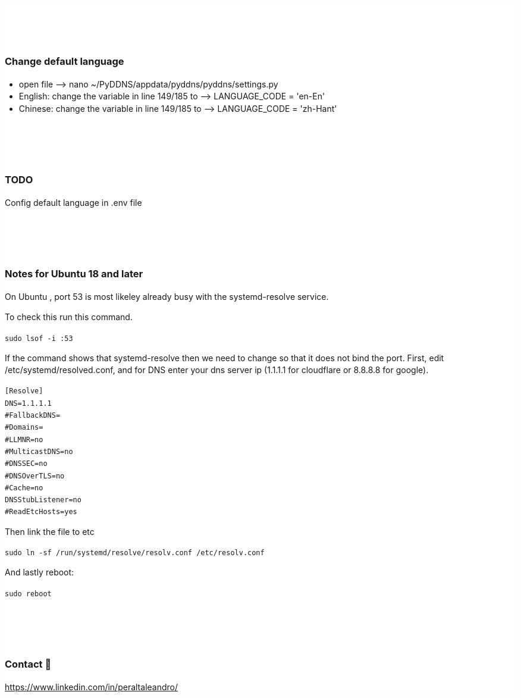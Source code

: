 <br><br><br>
### Change default language
- open file --> nano ~/PyDDNS/appdata/pyddns/pyddns/settings.py
- English: change the variable in line 149/185 to --> LANGUAGE_CODE = 'en-En'
- Chinese: change the variable in line 149/185 to --> LANGUAGE_CODE = 'zh-Hant'

<br><br><br>
### TODO
Config default language in .env file

<br><br><br>
### Notes for Ubuntu 18 and later
On Ubuntu , port 53 is most likeley already busy with the systemd-resolve service.

To check this run this command.
```
sudo lsof -i :53
```

If the command shows that systemd-resolve then we need to change so that it does not bind the port. First, edit /etc/systemd/resolved.conf, and for DNS enter your dns server ip (1.1.1.1 for cloudflare or 8.8.8.8 for google).
```
[Resolve]
DNS=1.1.1.1
#FallbackDNS=
#Domains=
#LLMNR=no
#MulticastDNS=no
#DNSSEC=no
#DNSOverTLS=no
#Cache=no
DNSStubListener=no
#ReadEtcHosts=yes
```

Then link the file to etc

```
sudo ln -sf /run/systemd/resolve/resolv.conf /etc/resolv.conf
```

And lastly reboot:

```
sudo reboot
```

<br><br><br>
### Contact :email:
https://www.linkedin.com/in/peraltaleandro/
